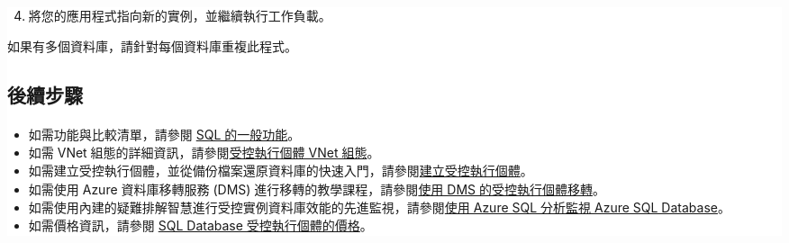 4. 將您的應用程式指向新的實例，並繼續執行工作負載。

如果有多個資料庫，請針對每個資料庫重複此程式。


## <a name="next-steps"></a>後續步驟

- 如需功能與比較清單，請參閱 [SQL 的一般功能](sql-database-features.md)。
- 如需 VNet 組態的詳細資訊，請參閱[受控執行個體 VNet 組態](sql-database-managed-instance-connectivity-architecture.md)。
- 如需建立受控執行個體，並從備份檔案還原資料庫的快速入門，請參閱[建立受控執行個體](sql-database-managed-instance-get-started.md)。
- 如需使用 Azure 資料庫移轉服務 (DMS) 進行移轉的教學課程，請參閱[使用 DMS 的受控執行個體移轉](../dms/tutorial-sql-server-to-managed-instance.md)。
- 如需使用內建的疑難排解智慧進行受控實例資料庫效能的先進監視，請參閱[使用 Azure SQL 分析監視 Azure SQL Database](../azure-monitor/insights/azure-sql.md)。
- 如需價格資訊，請參閱 [SQL Database 受控執行個體的價格](https://azure.microsoft.com/pricing/details/sql-database/managed/)。
